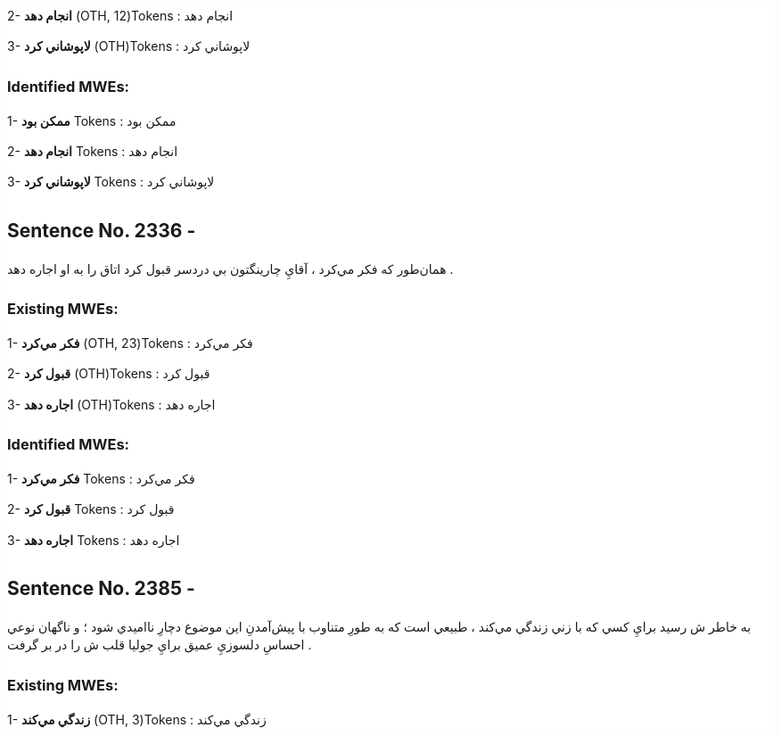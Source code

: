 2- **انجام دهد** (OTH, 12)Tokens : 
انجام
دهد

3- **لاپوشاني کرد** (OTH)Tokens : 
لاپوشاني
کرد

### Identified MWEs: 
1- **ممکن بود** Tokens : 
ممکن
بود

2- **انجام دهد** Tokens : 
انجام
دهد

3- **لاپوشاني کرد** Tokens : 
لاپوشاني
کرد

## Sentence No. 2336 - 
همان‌طور که فکر مي‌کرد ، آقايِ چارينگتون بي دردسر قبول کرد اتاق را به او اجاره دهد . 
### Existing MWEs: 
1- **فکر مي‌کرد** (OTH, 23)Tokens : 
فکر
مي‌کرد

2- **قبول کرد** (OTH)Tokens : 
قبول
کرد

3- **اجاره دهد** (OTH)Tokens : 
اجاره
دهد

### Identified MWEs: 
1- **فکر مي‌کرد** Tokens : 
فکر
مي‌کرد

2- **قبول کرد** Tokens : 
قبول
کرد

3- **اجاره دهد** Tokens : 
اجاره
دهد

## Sentence No. 2385 - 
به خاطر ش رسيد برايِ کسي که با زني زندگي مي‌کند ، طبيعي است که به طورِ متناوب با پيش‌آمدنِ اين موضوع دچارِ نااميدي شود ؛ و ناگهان نوعي احساسِ دلسوزيِ عميق برايِ جوليا قلب ش را در بر گرفت . 
### Existing MWEs: 
1- **زندگي مي‌کند** (OTH, 3)Tokens : 
زندگي
مي‌کند
